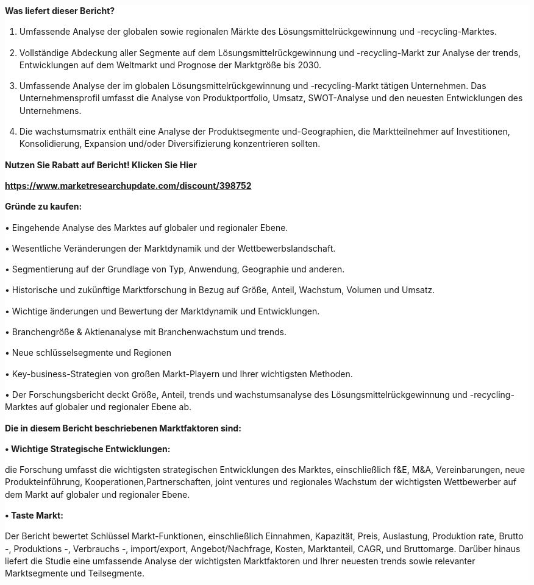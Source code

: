 
<strong>Was liefert dieser Bericht?</strong>

1. Umfassende Analyse der globalen sowie regionalen Märkte des Lösungsmittelrückgewinnung und -recycling-Marktes.

2. Vollständige Abdeckung aller Segmente auf dem Lösungsmittelrückgewinnung und -recycling-Markt zur Analyse der trends, Entwicklungen auf dem Weltmarkt und Prognose der Marktgröße bis 2030.

3. Umfassende Analyse der im globalen Lösungsmittelrückgewinnung und -recycling-Markt tätigen Unternehmen. Das Unternehmensprofil umfasst die Analyse von Produktportfolio, Umsatz, SWOT-Analyse und den neuesten Entwicklungen des Unternehmens.

4. Die wachstumsmatrix enthält eine Analyse der Produktsegmente und-Geographien, die Marktteilnehmer auf Investitionen, Konsolidierung, Expansion und/oder Diversifizierung konzentrieren sollten.



<strong>Nutzen Sie Rabatt auf Bericht! Klicken Sie Hier
</strong>

<strong><a href=https://www.marketresearchupdate.com/discount/398752>https://www.marketresearchupdate.com/discount/398752</b></u></font></strong></a>



<strong>Gründe zu kaufen:</strong>

• Eingehende Analyse des Marktes auf globaler und regionaler Ebene.

• Wesentliche Veränderungen der Marktdynamik und der Wettbewerbslandschaft.

• Segmentierung auf der Grundlage von Typ, Anwendung, Geographie und anderen.

• Historische und zukünftige Marktforschung in Bezug auf Größe, Anteil, Wachstum, Volumen und Umsatz.

• Wichtige änderungen und Bewertung der Marktdynamik und Entwicklungen.

• Branchengröße &amp; Aktienanalyse mit Branchenwachstum und trends.

• Neue schlüsselsegmente und Regionen

• Key-business-Strategien von großen Markt-Playern und Ihrer wichtigsten Methoden.

• Der Forschungsbericht deckt Größe, Anteil, trends und wachstumsanalyse des Lösungsmittelrückgewinnung und -recycling-Marktes auf globaler und regionaler Ebene ab.



<strong>Die in diesem Bericht beschriebenen Marktfaktoren sind:</strong>



<strong>• Wichtige Strategische Entwicklungen:</strong>

die Forschung umfasst die wichtigsten strategischen Entwicklungen des Marktes, einschließlich f&amp;E, M&amp;A, Vereinbarungen, neue Produkteinführung, Kooperationen,Partnerschaften, joint ventures und regionales Wachstum der wichtigsten Wettbewerber auf dem Markt auf globaler und regionaler Ebene.



<strong>• Taste Markt:</strong>

Der Bericht bewertet Schlüssel Markt-Funktionen, einschließlich Einnahmen, Kapazität, Preis, Auslastung, Produktion rate, Brutto -, Produktions -, Verbrauchs -, import/export, Angebot/Nachfrage, Kosten, Marktanteil, CAGR, und Bruttomarge. Darüber hinaus liefert die Studie eine umfassende Analyse der wichtigsten Marktfaktoren und Ihrer neuesten trends sowie relevanter Marktsegmente und Teilsegmente.
